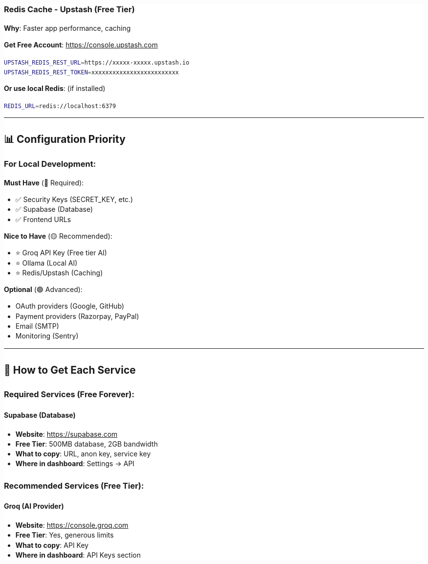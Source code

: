 ### Redis Cache - Upstash (Free Tier)

**Why**: Faster app performance, caching

**Get Free Account**: https://console.upstash.com

```bash
UPSTASH_REDIS_REST_URL=https://xxxxx-xxxxx.upstash.io
UPSTASH_REDIS_REST_TOKEN=xxxxxxxxxxxxxxxxxxxxxxxxx
```

**Or use local Redis**: (if installed)
```bash
REDIS_URL=redis://localhost:6379
```

---

## 📊 Configuration Priority

### For Local Development:

**Must Have** (🔴 Required):
- ✅ Security Keys (SECRET_KEY, etc.)
- ✅ Supabase (Database)
- ✅ Frontend URLs

**Nice to Have** (🟡 Recommended):
- ⭐ Groq API Key (Free tier AI)
- ⭐ Ollama (Local AI)
- ⭐ Redis/Upstash (Caching)

**Optional** (🟢 Advanced):
- OAuth providers (Google, GitHub)
- Payment providers (Razorpay, PayPal)
- Email (SMTP)
- Monitoring (Sentry)

---

## 🔑 How to Get Each Service

### Required Services (Free Forever):

#### Supabase (Database)
- **Website**: https://supabase.com
- **Free Tier**: 500MB database, 2GB bandwidth
- **What to copy**: URL, anon key, service key
- **Where in dashboard**: Settings → API

### Recommended Services (Free Tier):

#### Groq (AI Provider)
- **Website**: https://console.groq.com
- **Free Tier**: Yes, generous limits
- **What to copy**: API Key
- **Where in dashboard**: API Keys section

